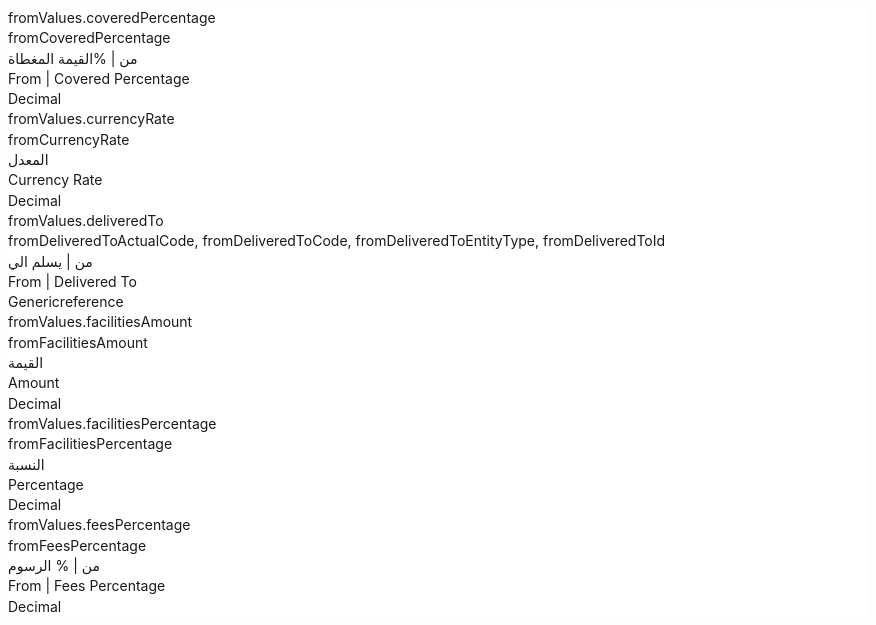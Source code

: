 </div>

<div class="row searchable" id="fromValues.coveredPercentage">
<div class="cell" data-label="Property">fromValues.coveredPercentage</div>
<div class="cell" data-label="Column">fromCoveredPercentage</div>
<div class="cell" data-label="Arabic">من | %القيمة المغطاة</div>
<div class="cell" data-label="English">From | Covered Percentage</div>
<div class="cell" data-label="Type">Decimal</div>

</div>

<div class="row searchable" id="fromValues.currencyRate">
<div class="cell" data-label="Property">fromValues.currencyRate</div>
<div class="cell" data-label="Column">fromCurrencyRate</div>
<div class="cell" data-label="Arabic">المعدل</div>
<div class="cell" data-label="English">Currency Rate</div>
<div class="cell" data-label="Type">Decimal</div>

</div>

<div class="row searchable" id="fromValues.deliveredTo">
<div class="cell" data-label="Property">fromValues.deliveredTo</div>
<div class="cell gen-ref-column" data-label="Column">fromDeliveredToActualCode,  fromDeliveredToCode,  fromDeliveredToEntityType,  fromDeliveredToId</div>
<div class="cell" data-label="Arabic">من | يسلم الي</div>
<div class="cell" data-label="English">From | Delivered To</div>
<div class="cell" data-label="Type">Genericreference</div>

</div>

<div class="row searchable" id="fromValues.facilitiesAmount">
<div class="cell" data-label="Property">fromValues.facilitiesAmount</div>
<div class="cell" data-label="Column">fromFacilitiesAmount</div>
<div class="cell" data-label="Arabic">القيمة</div>
<div class="cell" data-label="English">Amount</div>
<div class="cell" data-label="Type">Decimal</div>

</div>

<div class="row searchable" id="fromValues.facilitiesPercentage">
<div class="cell" data-label="Property">fromValues.facilitiesPercentage</div>
<div class="cell" data-label="Column">fromFacilitiesPercentage</div>
<div class="cell" data-label="Arabic">النسبة</div>
<div class="cell" data-label="English">Percentage</div>
<div class="cell" data-label="Type">Decimal</div>

</div>

<div class="row searchable" id="fromValues.feesPercentage">
<div class="cell" data-label="Property">fromValues.feesPercentage</div>
<div class="cell" data-label="Column">fromFeesPercentage</div>
<div class="cell" data-label="Arabic">من | % الرسوم</div>
<div class="cell" data-label="English">From | Fees Percentage</div>
<div class="cell" data-label="Type">Decimal</div>

</div>
